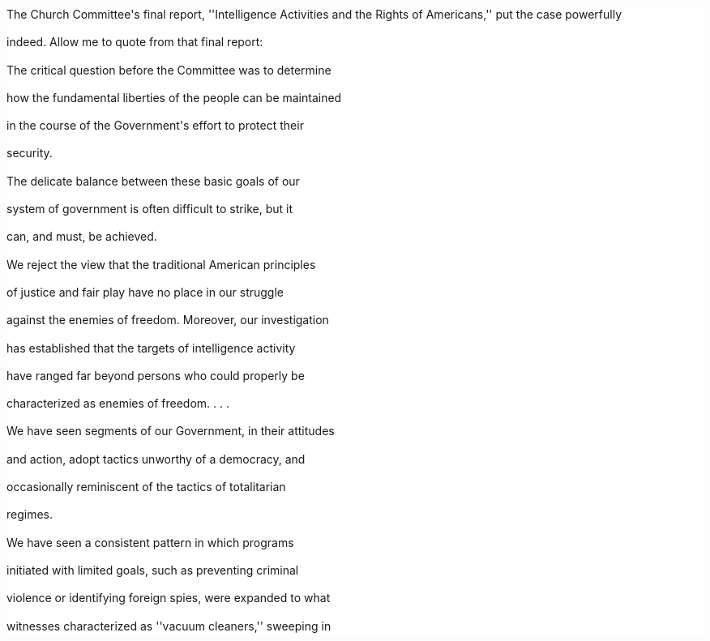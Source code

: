 The Church Committee's final report, ''Intelligence Activities and 
the Rights of Americans,'' put the case powerfully


indeed. Allow me to quote from that final report:




 The critical question before the Committee was to determine 


 how the fundamental liberties of the people can be maintained 


 in the course of the Government's effort to protect their 


 security.



 The delicate balance between these basic goals of our 


 system of government is often difficult to strike, but it 


 can, and must, be achieved.



 We reject the view that the traditional American principles 


 of justice and fair play have no place in our struggle 


 against the enemies of freedom. Moreover, our investigation 


 has established that the targets of intelligence activity 


 have ranged far beyond persons who could properly be 


 characterized as enemies of freedom. . . .



 We have seen segments of our Government, in their attitudes 


 and action, adopt tactics unworthy of a democracy, and 


 occasionally reminiscent of the tactics of totalitarian 


 regimes.



 We have seen a consistent pattern in which programs 


 initiated with limited goals, such as preventing criminal 


 violence or identifying foreign spies, were expanded to what 


 witnesses characterized as ''vacuum cleaners,'' sweeping in 
